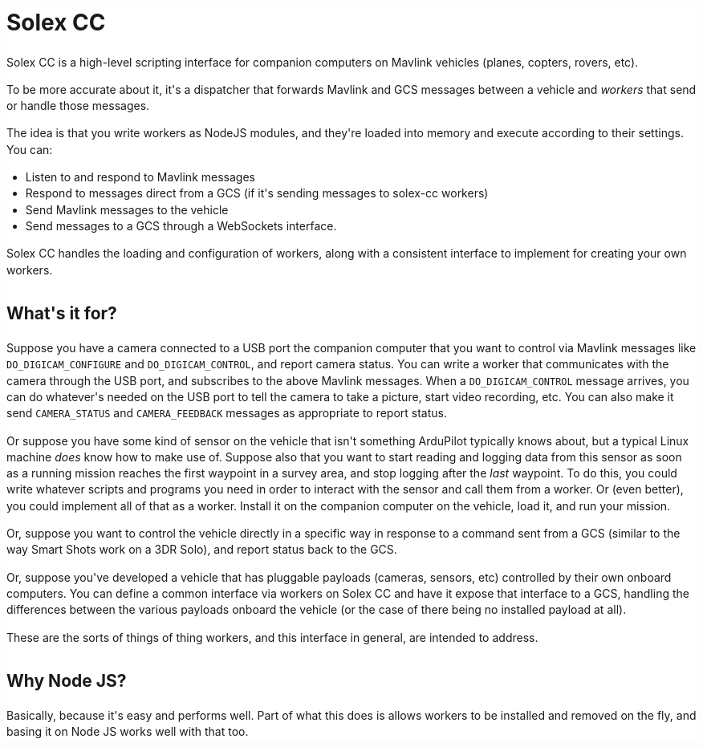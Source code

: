 # Solex CC

Solex CC is a high-level scripting interface for companion computers on Mavlink vehicles (planes, copters, rovers, etc). 

To be more accurate about it, it's a dispatcher that forwards Mavlink and GCS messages between a vehicle and _workers_ that send or handle those messages.

The idea is that you write workers as NodeJS modules, and they're loaded into memory and execute according to their settings. You can:

*   Listen to and respond to Mavlink messages
*   Respond to messages direct from a GCS (if it's sending messages to solex-cc workers)
*   Send Mavlink messages to the vehicle
*   Send messages to a GCS through a WebSockets interface.

Solex CC handles the loading and configuration of workers, along with a consistent interface to implement for creating your own workers.

## What's it for?

Suppose you have a camera connected to a USB port the companion computer that you want to control via Mavlink messages like `DO_DIGICAM_CONFIGURE` and `DO_DIGICAM_CONTROL`, and report camera status. You can write a worker that communicates with the camera through the USB port, and subscribes to the above Mavlink messages. When a `DO_DIGICAM_CONTROL` message arrives, you can do whatever's needed on the USB port to tell the camera to take a picture, start video recording, etc. You can also make it send `CAMERA_STATUS` and `CAMERA_FEEDBACK` messages as appropriate to report status.

Or suppose you have some kind of sensor on the vehicle that isn't something ArduPilot typically knows about, but a typical Linux machine _does_ know how to make use of. Suppose also that you want to start reading and logging data from this sensor as soon as a running mission reaches the first waypoint in a survey area, and stop logging after the _last_ waypoint. To do this, you could write whatever scripts and programs you need in order to interact with the sensor and call them from a worker. Or (even better), you could implement all of that as a worker. Install it on the companion computer on the vehicle, load it, and run your mission.

Or, suppose you want to control the vehicle directly in a specific way in response to a command sent from a GCS (similar to the way Smart Shots work on a 3DR Solo), and report status back to the GCS.

Or, suppose you've developed a vehicle that has pluggable payloads (cameras, sensors, etc) controlled by their own onboard computers. 
You can define a common interface via workers on Solex CC and have it expose that interface to a GCS, handling the differences
between the various payloads onboard the vehicle (or the case of there being no installed payload at all).

These are the sorts of things of thing workers, and this interface in general, are intended to address. 

## Why Node JS?

Basically, because it's easy and performs well. Part of what this does is allows workers to be installed and removed on the fly,
and basing it on Node JS works well with that too.
